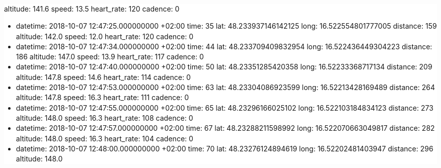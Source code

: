  altitude: 141.6
  speed: 13.5
  heart_rate: 120
  cadence: 0
- datetime: 2018-10-07 12:47:25.000000000 +02:00
  time: 35
  lat: 48.233937146142125
  long: 16.522554801777005
  distance: 159
  altitude: 142.0
  speed: 12.0
  heart_rate: 120
  cadence: 0
- datetime: 2018-10-07 12:47:34.000000000 +02:00
  time: 44
  lat: 48.233709409832954
  long: 16.522436449304223
  distance: 186
  altitude: 147.0
  speed: 13.9
  heart_rate: 117
  cadence: 0
- datetime: 2018-10-07 12:47:40.000000000 +02:00
  time: 50
  lat: 48.23351285420358
  long: 16.52233368717134
  distance: 209
  altitude: 147.8
  speed: 14.6
  heart_rate: 114
  cadence: 0
- datetime: 2018-10-07 12:47:53.000000000 +02:00
  time: 63
  lat: 48.23304086923599
  long: 16.52213428169489
  distance: 264
  altitude: 147.8
  speed: 16.3
  heart_rate: 111
  cadence: 0
- datetime: 2018-10-07 12:47:55.000000000 +02:00
  time: 65
  lat: 48.23296166025102
  long: 16.522103184834123
  distance: 273
  altitude: 148.0
  speed: 16.3
  heart_rate: 108
  cadence: 0
- datetime: 2018-10-07 12:47:57.000000000 +02:00
  time: 67
  lat: 48.23288211598992
  long: 16.522070663049817
  distance: 282
  altitude: 148.0
  speed: 16.3
  heart_rate: 104
  cadence: 0
- datetime: 2018-10-07 12:48:00.000000000 +02:00
  time: 70
  lat: 48.23276124894619
  long: 16.52202481403947
  distance: 296
  altitude: 148.0